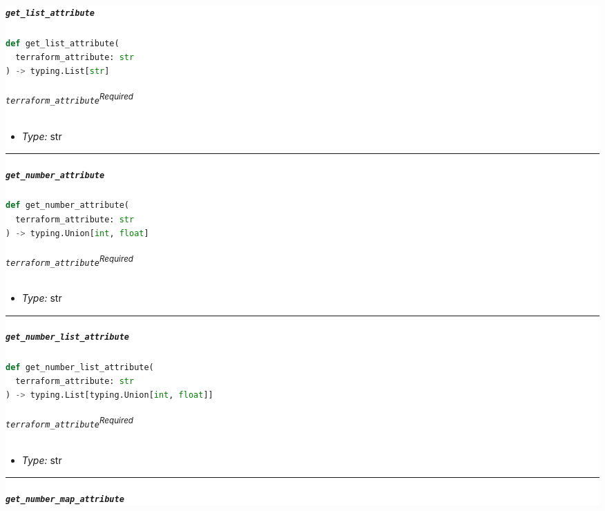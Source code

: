 ##### `get_list_attribute` <a name="get_list_attribute" id="@cdktf/provider-snowflake.taskGrant.TaskGrant.getListAttribute"></a>

```python
def get_list_attribute(
  terraform_attribute: str
) -> typing.List[str]
```

###### `terraform_attribute`<sup>Required</sup> <a name="terraform_attribute" id="@cdktf/provider-snowflake.taskGrant.TaskGrant.getListAttribute.parameter.terraformAttribute"></a>

- *Type:* str

---

##### `get_number_attribute` <a name="get_number_attribute" id="@cdktf/provider-snowflake.taskGrant.TaskGrant.getNumberAttribute"></a>

```python
def get_number_attribute(
  terraform_attribute: str
) -> typing.Union[int, float]
```

###### `terraform_attribute`<sup>Required</sup> <a name="terraform_attribute" id="@cdktf/provider-snowflake.taskGrant.TaskGrant.getNumberAttribute.parameter.terraformAttribute"></a>

- *Type:* str

---

##### `get_number_list_attribute` <a name="get_number_list_attribute" id="@cdktf/provider-snowflake.taskGrant.TaskGrant.getNumberListAttribute"></a>

```python
def get_number_list_attribute(
  terraform_attribute: str
) -> typing.List[typing.Union[int, float]]
```

###### `terraform_attribute`<sup>Required</sup> <a name="terraform_attribute" id="@cdktf/provider-snowflake.taskGrant.TaskGrant.getNumberListAttribute.parameter.terraformAttribute"></a>

- *Type:* str

---

##### `get_number_map_attribute` <a name="get_number_map_attribute" id="@cdktf/provider-snowflake.taskGrant.TaskGrant.getNumberMapAttribute"></a>
